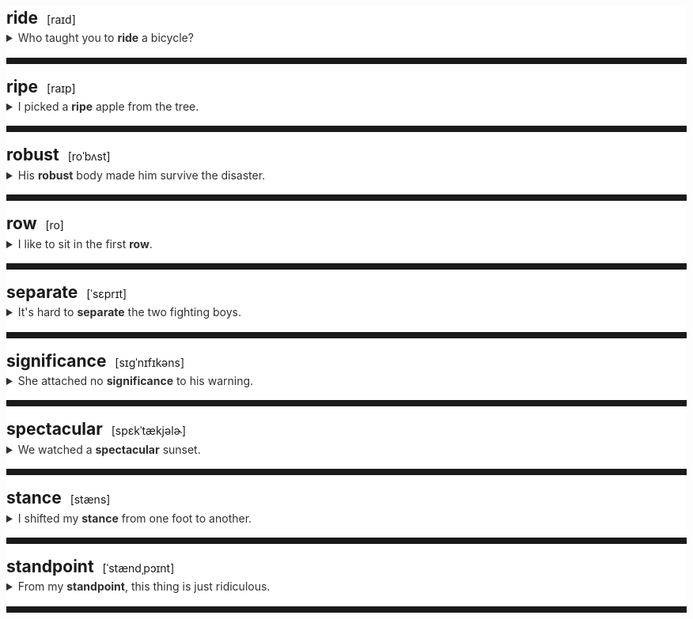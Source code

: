 
<div><h2 style="display: inline-block;margin-bottom: 0;margin-top: 0">ride</h2>
    <p style="display: inline-block; padding:0 .5em; margin: 0;">[raɪd]</p></div>
<details><summary style="color: #303030;">Who taught you to <strong>ride</strong> a bicycle?</summary></details>
<hr style="padding-bottom: 0.5em;" />


<div><h2 style="display: inline-block;margin-bottom: 0;margin-top: 0">ripe</h2>
    <p style="display: inline-block; padding:0 .5em; margin: 0;">[raɪp]</p></div>
<details><summary style="color: #303030;">I picked a <strong>ripe</strong> apple from the tree.</summary></details>
<hr style="padding-bottom: 0.5em;" />


<div><h2 style="display: inline-block;margin-bottom: 0;margin-top: 0">robust</h2>
    <p style="display: inline-block; padding:0 .5em; margin: 0;">[roˈbʌst]</p></div>
<details><summary style="color: #303030;">His <strong>robust</strong> body made him survive the disaster.</summary></details>
<hr style="padding-bottom: 0.5em;" />


<div><h2 style="display: inline-block;margin-bottom: 0;margin-top: 0">row</h2>
    <p style="display: inline-block; padding:0 .5em; margin: 0;">[ro]</p></div>
<details><summary style="color: #303030;">I like to sit in the first <strong>row</strong>.</summary></details>
<hr style="padding-bottom: 0.5em;" />


<div><h2 style="display: inline-block;margin-bottom: 0;margin-top: 0">separate</h2>
    <p style="display: inline-block; padding:0 .5em; margin: 0;">[ˈsɛprɪt]</p></div>
<details><summary style="color: #303030;">It's hard to <strong>separate</strong> the two fighting boys.</summary></details>
<hr style="padding-bottom: 0.5em;" />


<div><h2 style="display: inline-block;margin-bottom: 0;margin-top: 0">significance</h2>
    <p style="display: inline-block; padding:0 .5em; margin: 0;">[sɪɡˈnɪfɪkəns]</p></div>
<details><summary style="color: #303030;">She attached no <strong>significance</strong> to his warning.</summary></details>
<hr style="padding-bottom: 0.5em;" />


<div><h2 style="display: inline-block;margin-bottom: 0;margin-top: 0">spectacular</h2>
    <p style="display: inline-block; padding:0 .5em; margin: 0;">[spɛkˈtækjəlɚ]</p></div>
<details><summary style="color: #303030;">We watched a <strong>spectacular</strong> sunset.</summary></details>
<hr style="padding-bottom: 0.5em;" />


<div><h2 style="display: inline-block;margin-bottom: 0;margin-top: 0">stance</h2>
    <p style="display: inline-block; padding:0 .5em; margin: 0;">[stæns]</p></div>
<details><summary style="color: #303030;">I shifted my <strong>stance</strong> from one foot to another.</summary></details>
<hr style="padding-bottom: 0.5em;" />


<div><h2 style="display: inline-block;margin-bottom: 0;margin-top: 0">standpoint</h2>
    <p style="display: inline-block; padding:0 .5em; margin: 0;">[ˈstændˌpɔɪnt]</p></div>
<details><summary style="color: #303030;">From my <strong>standpoint</strong>, this thing is just ridiculous.</summary></details>
<hr style="padding-bottom: 0.5em;" />
